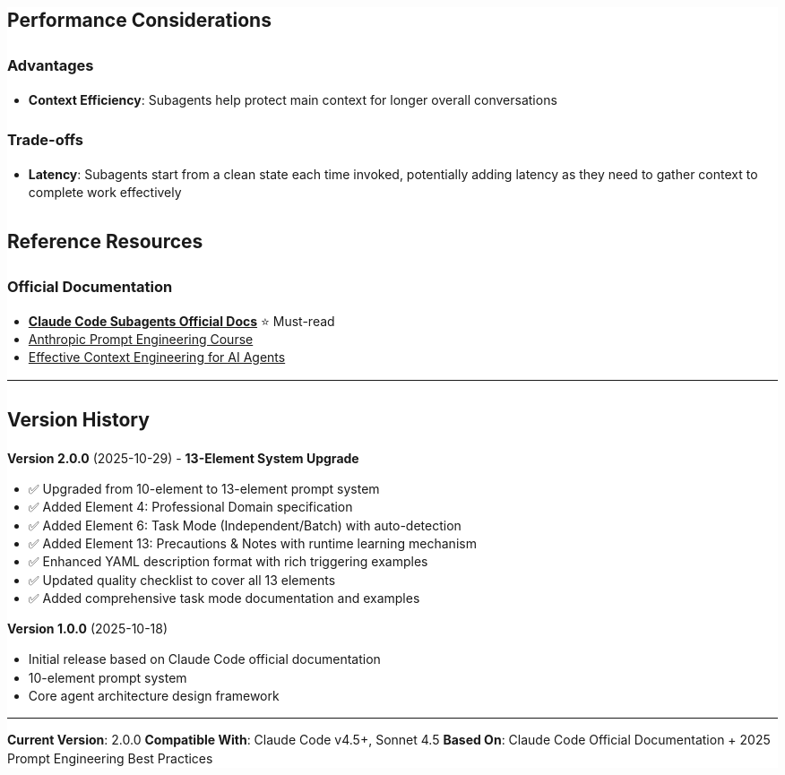 ## Performance Considerations

### Advantages

- **Context Efficiency**: Subagents help protect main context for longer overall conversations

### Trade-offs

- **Latency**: Subagents start from a clean state each time invoked, potentially adding latency as they need to gather context to complete work effectively

## Reference Resources

### Official Documentation

- **[Claude Code Subagents Official Docs](https://docs.claude.com/zh-CN/docs/claude-code/sub-agents)** ⭐ Must-read
- [Anthropic Prompt Engineering Course](https://github.com/anthropics/courses)
- [Effective Context Engineering for AI Agents](https://www.anthropic.com/engineering/effective-context-engineering-for-ai-agents)

---

## Version History

**Version 2.0.0** (2025-10-29) - **13-Element System Upgrade**
- ✅ Upgraded from 10-element to 13-element prompt system
- ✅ Added Element 4: Professional Domain specification
- ✅ Added Element 6: Task Mode (Independent/Batch) with auto-detection
- ✅ Added Element 13: Precautions & Notes with runtime learning mechanism
- ✅ Enhanced YAML description format with rich triggering examples
- ✅ Updated quality checklist to cover all 13 elements
- ✅ Added comprehensive task mode documentation and examples

**Version 1.0.0** (2025-10-18)
- Initial release based on Claude Code official documentation
- 10-element prompt system
- Core agent architecture design framework

---

**Current Version**: 2.0.0
**Compatible With**: Claude Code v4.5+, Sonnet 4.5
**Based On**: Claude Code Official Documentation + 2025 Prompt Engineering Best Practices
